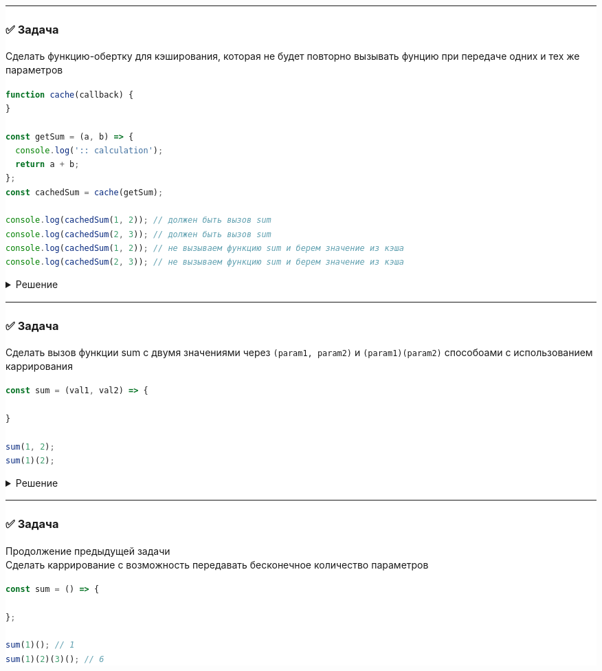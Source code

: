  ---
 



### ✅ Задача

Сделать функцию-обертку для кэширования, которая не будет повторно вызывать фунцию при передаче одних и тех же параметров

```ts
function cache(callback) {
}

const getSum = (a, b) => {
  console.log(':: calculation');
  return a + b;
};
const cachedSum = cache(getSum);

console.log(cachedSum(1, 2)); // должен быть вызов sum
console.log(cachedSum(2, 3)); // должен быть вызов sum
console.log(cachedSum(1, 2)); // не вызываем функцию sum и берем значение из кэша
console.log(cachedSum(2, 3)); // не вызываем функцию sum и берем значение из кэша
```

<details><summary>Решение</summary></details>

---
 


### ✅ Задача

Сделать вызов функции sum с двумя значениями через `(param1, param2)` и `(param1)(param2)` способоами с использованием каррирования

```ts
const sum = (val1, val2) => {

}

sum(1, 2);
sum(1)(2);
```

<details><summary>Решение</summary></details>

---
 


### ✅ Задача

Продолжение предыдущей задачи  
Сделать каррирование с возможность передавать бесконечное количество параметров

```ts
const sum = () => {
  
};

sum(1)(); // 1
sum(1)(2)(3)(); // 6
```
